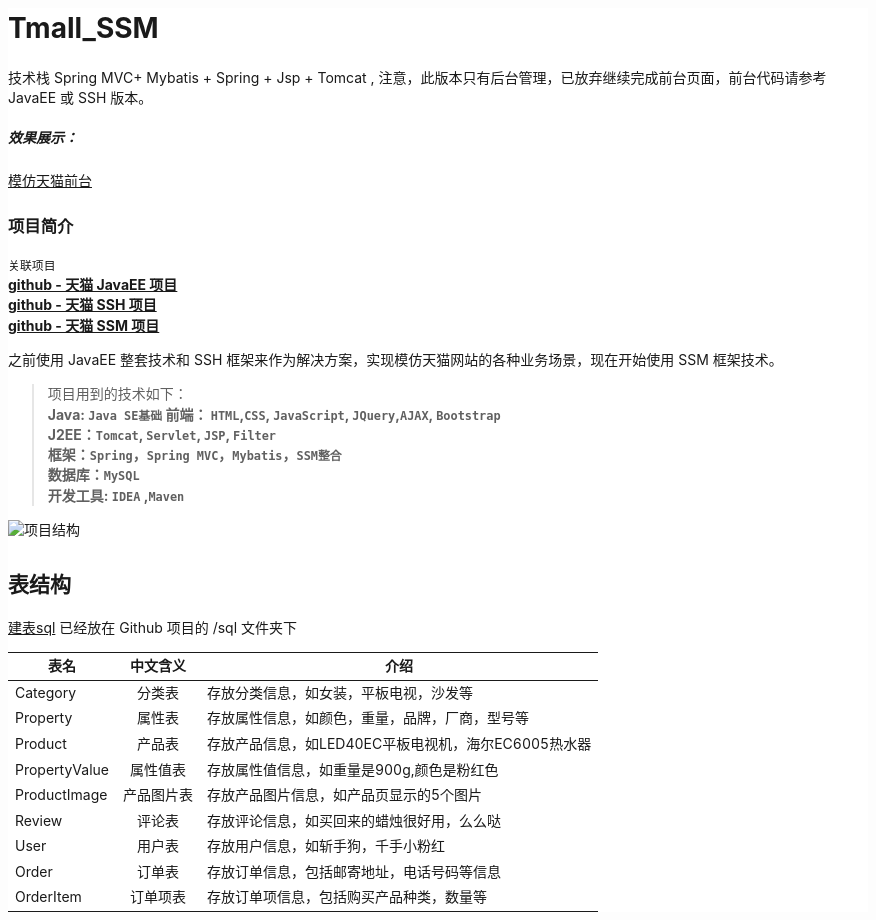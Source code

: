 
# Tmall_SSM

技术栈 Spring MVC+ Mybatis + Spring + Jsp + Tomcat , 注意，此版本只有后台管理，已放弃继续完成前台页面，前台代码请参考JavaEE 或 SSH 版本。  
##### 效果展示：  
[模仿天猫前台](http://how2j.cn/tmall?p=55563)    


### 项目简介

`关联项目`  
**[github - 天猫 JavaEE 项目](https://github.com/czwbig/Tmall_JavaEE)**  
**[github - 天猫 SSH 项目](https://github.com/czwbig/Tmall_SSH)**  
**[github - 天猫 SSM 项目](https://github.com/czwbig/Tmall_SSM)**  

之前使用 JavaEE 整套技术和 SSH 框架来作为解决方案，实现模仿天猫网站的各种业务场景，现在开始使用 SSM 框架技术。

> 项目用到的技术如下：  
**Java:  `Java SE基础`
前端： `HTML`,`CSS`, `JavaScript`, `JQuery`,`AJAX`, `Bootstrap`  
J2EE：`Tomcat`, `Servlet`, `JSP`, `Filter`  
框架：`Spring`，`Spring MVC`，`Mybatis`，`SSM整合`  
数据库：`MySQL`  
开发工具: `IDEA` ,`Maven`**  
>

![项目结构](https://upload-images.jianshu.io/upload_images/14923529-19c2f8b095450fd0.png?imageMogr2/auto-orient/strip%7CimageView2/2/w/1240)


## 表结构

[建表sql](https://github.com/czwbig/Tmall_SSM/blob/master/sql/tmall_ssm.sql)  已经放在 Github 项目的 /sql 文件夹下

|表名 |中文含义 |介绍 |
| - |:-:| -|
| Category           |分类表         |存放分类信息，如女装，平板电视，沙发等 
| Property            |属性表         |存放属性信息，如颜色，重量，品牌，厂商，型号等 
| Product             |产品表         |存放产品信息，如LED40EC平板电视机，海尔EC6005热水器 
| PropertyValue   |属性值表     |存放属性值信息，如重量是900g,颜色是粉红色 
| ProductImage   |产品图片表   |存放产品图片信息，如产品页显示的5个图片 
| Review              |评论表           |存放评论信息，如买回来的蜡烛很好用，么么哒 
| User                   |用户表         |存放用户信息，如斩手狗，千手小粉红 
| Order                 |订单表         |存放订单信息，包括邮寄地址，电话号码等信息 
| OrderItem         |订单项表       | 存放订单项信息，包括购买产品种类，数量等
